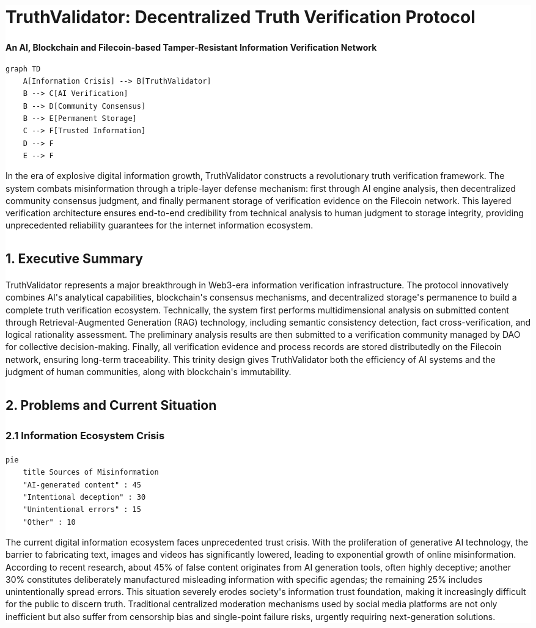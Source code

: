 # **TruthValidator: Decentralized Truth Verification Protocol**  
**An AI, Blockchain and Filecoin-based Tamper-Resistant Information Verification Network**  

```mermaid
graph TD
    A[Information Crisis] --> B[TruthValidator]
    B --> C[AI Verification]
    B --> D[Community Consensus] 
    B --> E[Permanent Storage]
    C --> F[Trusted Information]
    D --> F
    E --> F
```

In the era of explosive digital information growth, TruthValidator constructs a revolutionary truth verification framework. The system combats misinformation through a triple-layer defense mechanism: first through AI engine analysis, then decentralized community consensus judgment, and finally permanent storage of verification evidence on the Filecoin network. This layered verification architecture ensures end-to-end credibility from technical analysis to human judgment to storage integrity, providing unprecedented reliability guarantees for the internet information ecosystem.

## **1. Executive Summary**

TruthValidator represents a major breakthrough in Web3-era information verification infrastructure. The protocol innovatively combines AI's analytical capabilities, blockchain's consensus mechanisms, and decentralized storage's permanence to build a complete truth verification ecosystem. Technically, the system first performs multidimensional analysis on submitted content through Retrieval-Augmented Generation (RAG) technology, including semantic consistency detection, fact cross-verification, and logical rationality assessment. The preliminary analysis results are then submitted to a verification community managed by DAO for collective decision-making. Finally, all verification evidence and process records are stored distributedly on the Filecoin network, ensuring long-term traceability. This trinity design gives TruthValidator both the efficiency of AI systems and the judgment of human communities, along with blockchain's immutability.

## **2. Problems and Current Situation**

### **2.1 Information Ecosystem Crisis**

```mermaid
pie
    title Sources of Misinformation
    "AI-generated content" : 45
    "Intentional deception" : 30
    "Unintentional errors" : 15
    "Other" : 10
```

The current digital information ecosystem faces unprecedented trust crisis. With the proliferation of generative AI technology, the barrier to fabricating text, images and videos has significantly lowered, leading to exponential growth of online misinformation. According to recent research, about 45% of false content originates from AI generation tools, often highly deceptive; another 30% constitutes deliberately manufactured misleading information with specific agendas; the remaining 25% includes unintentionally spread errors. This situation severely erodes society's information trust foundation, making it increasingly difficult for the public to discern truth. Traditional centralized moderation mechanisms used by social media platforms are not only inefficient but also suffer from censorship bias and single-point failure risks, urgently requiring next-generation solutions.

